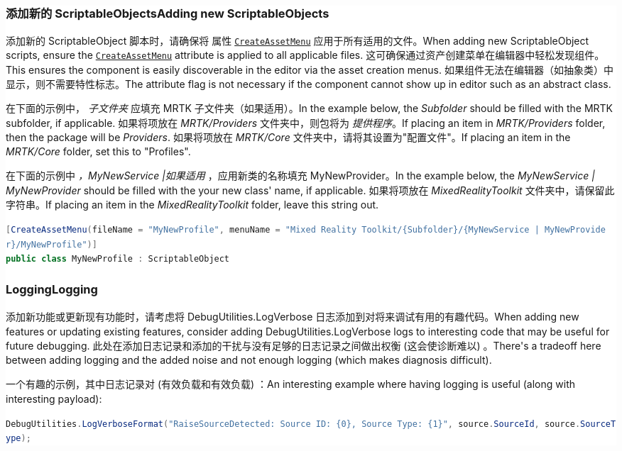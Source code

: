 ### <a name="adding-new-scriptableobjects"></a><span data-ttu-id="b3cb4-191">添加新的 ScriptableObjects</span><span class="sxs-lookup"><span data-stu-id="b3cb4-191">Adding new ScriptableObjects</span></span>

<span data-ttu-id="b3cb4-192">添加新的 ScriptableObject 脚本时，请确保将 属性 [`CreateAssetMenu`](https://docs.unity3d.com/ScriptReference/CreateAssetMenu.html) 应用于所有适用的文件。</span><span class="sxs-lookup"><span data-stu-id="b3cb4-192">When adding new ScriptableObject scripts, ensure the [`CreateAssetMenu`](https://docs.unity3d.com/ScriptReference/CreateAssetMenu.html) attribute is applied to all applicable files.</span></span> <span data-ttu-id="b3cb4-193">这可确保通过资产创建菜单在编辑器中轻松发现组件。</span><span class="sxs-lookup"><span data-stu-id="b3cb4-193">This ensures the component is easily discoverable in the editor via the asset creation menus.</span></span> <span data-ttu-id="b3cb4-194">如果组件无法在编辑器（如抽象类）中显示，则不需要特性标志。</span><span class="sxs-lookup"><span data-stu-id="b3cb4-194">The attribute flag is not necessary if the component cannot show up in editor such as an abstract class.</span></span>

<span data-ttu-id="b3cb4-195">在下面的示例中， *子文件夹* 应填充 MRTK 子文件夹（如果适用）。</span><span class="sxs-lookup"><span data-stu-id="b3cb4-195">In the example below, the *Subfolder* should be filled with the MRTK subfolder, if applicable.</span></span> <span data-ttu-id="b3cb4-196">如果将项放在 *MRTK/Providers* 文件夹中，则包将为 *提供程序*。</span><span class="sxs-lookup"><span data-stu-id="b3cb4-196">If placing an item in *MRTK/Providers* folder, then the package will be *Providers*.</span></span> <span data-ttu-id="b3cb4-197">如果将项放在 *MRTK/Core* 文件夹中，请将其设置为"配置文件"。</span><span class="sxs-lookup"><span data-stu-id="b3cb4-197">If placing an item in the *MRTK/Core* folder, set this to "Profiles".</span></span>

<span data-ttu-id="b3cb4-198">在下面的示例中 *，MyNewService |如果适用* ，应用新类的名称填充 MyNewProvider。</span><span class="sxs-lookup"><span data-stu-id="b3cb4-198">In the example below, the *MyNewService | MyNewProvider* should be filled with the your new class' name, if applicable.</span></span> <span data-ttu-id="b3cb4-199">如果将项放在 *MixedRealityToolkit* 文件夹中，请保留此字符串。</span><span class="sxs-lookup"><span data-stu-id="b3cb4-199">If placing an item in the *MixedRealityToolkit* folder, leave this string out.</span></span>

```c#
[CreateAssetMenu(fileName = "MyNewProfile", menuName = "Mixed Reality Toolkit/{Subfolder}/{MyNewService | MyNewProvider}/MyNewProfile")]
public class MyNewProfile : ScriptableObject
```

### <a name="logging"></a><span data-ttu-id="b3cb4-200">Logging</span><span class="sxs-lookup"><span data-stu-id="b3cb4-200">Logging</span></span>

<span data-ttu-id="b3cb4-201">添加新功能或更新现有功能时，请考虑将 DebugUtilities.LogVerbose 日志添加到对将来调试有用的有趣代码。</span><span class="sxs-lookup"><span data-stu-id="b3cb4-201">When adding new features or updating existing features, consider adding DebugUtilities.LogVerbose logs to interesting code that may be useful for future debugging.</span></span> <span data-ttu-id="b3cb4-202">此处在添加日志记录和添加的干扰与没有足够的日志记录之间做出权衡 (这会使诊断难以) 。</span><span class="sxs-lookup"><span data-stu-id="b3cb4-202">There's a tradeoff here between adding logging and the added noise and not enough logging (which makes diagnosis difficult).</span></span>

<span data-ttu-id="b3cb4-203">一个有趣的示例，其中日志记录对 (有效负载和有效负载) ：</span><span class="sxs-lookup"><span data-stu-id="b3cb4-203">An interesting example where having logging is useful (along with interesting payload):</span></span>

```c#
DebugUtilities.LogVerboseFormat("RaiseSourceDetected: Source ID: {0}, Source Type: {1}", source.SourceId, source.SourceType);
```
